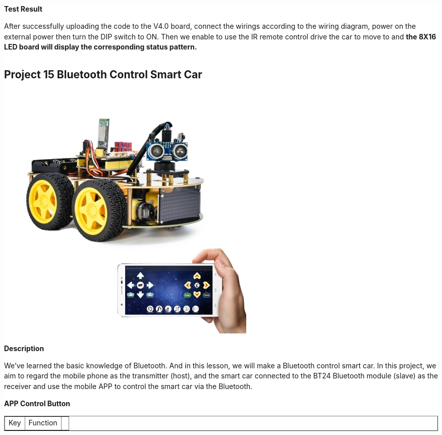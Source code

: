 **Test Result**

After successfully uploading the code to the V4.0 board, connect the wirings according to the wiring diagram, power on the external power
then turn the DIP switch to ON. Then we enable to use the IR remote control drive the car to move to and **the 8X16 LED board will display
the corresponding status pattern.**
## Project 15 Bluetooth Control Smart Car

![](/media/8abdadfa2fc462bdcc0542df52a793e3.jpeg)

**Description**

We’ve learned the basic knowledge of Bluetooth. And in this lesson, we will make a Bluetooth control smart car. In this project, we aim to
regard the mobile phone as the transmitter (host), and the smart car connected to the BT24 Bluetooth module (slave) as the receiver and use
the mobile APP to control the smart car via the Bluetooth. 

**APP Control Button**

<table border="1">
<tbody>
<tr class="odd">
<td>Key</td>
<td>Function</td>
<td></td>
</tr>
<tr class="even">
